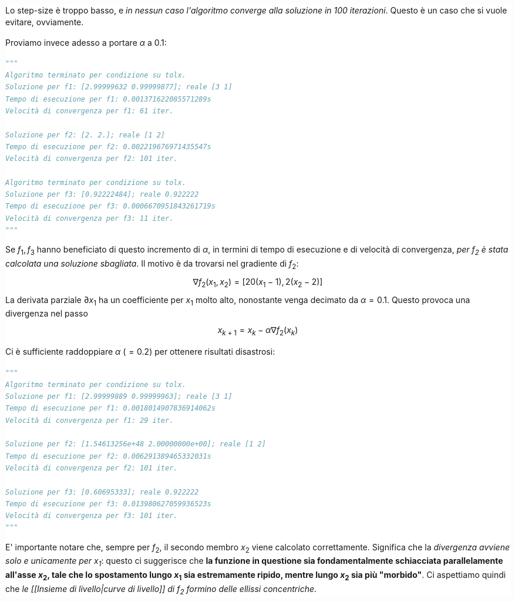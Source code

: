 Lo step-size è troppo basso, e _in nessun caso l'algoritmo converge alla soluzione in 100 iterazioni_. Questo è un caso che si vuole evitare, ovviamente.

Proviamo invece adesso a portare $\alpha$ a $0.1$:
```python
"""
Algoritmo terminato per condizione su tolx.
Soluzione per f1: [2.99999632 0.99999877]; reale [3 1]
Tempo di esecuzione per f1: 0.001371622085571289s
Velocità di convergenza per f1: 61 iter.

Soluzione per f2: [2. 2.]; reale [1 2]
Tempo di esecuzione per f2: 0.002219676971435547s
Velocità di convergenza per f2: 101 iter.

Algoritmo terminato per condizione su tolx.
Soluzione per f3: [0.92222484]; reale 0.922222
Tempo di esecuzione per f3: 0.0006670951843261719s
Velocità di convergenza per f3: 11 iter.
"""
```

Se $f_{1}, f_{3}$ hanno beneficiato di questo incremento di $\alpha$, in termini di tempo di esecuzione e di velocità di convergenza, _per $f_{2}$ è stata calcolata una soluzione sbagliata_. Il motivo è da trovarsi nel gradiente di $f_{2}$:
$$\nabla f_{2}(x_{1}, x_{2}) = [20(x_{1} - 1), 2(x_{2} - 2)]$$
La derivata parziale $\partial x_{1}$ ha un coefficiente per $x_{1}$ molto alto, nonostante venga decimato da $\alpha = 0.1$. Questo provoca una divergenza nel passo
$$x_{k+1} = x_{k} - \alpha \nabla f_{2}(x_{k})$$

Ci è sufficiente raddoppiare $\alpha$ ($=0.2$) per ottenere risultati disastrosi:
```python
"""
Algoritmo terminato per condizione su tolx.
Soluzione per f1: [2.99999889 0.99999963]; reale [3 1]
Tempo di esecuzione per f1: 0.0018014907836914062s
Velocità di convergenza per f1: 29 iter.

Soluzione per f2: [1.54613256e+48 2.00000000e+00]; reale [1 2]
Tempo di esecuzione per f2: 0.006291389465332031s
Velocità di convergenza per f2: 101 iter.

Soluzione per f3: [0.60695333]; reale 0.922222
Tempo di esecuzione per f3: 0.013980627059936523s
Velocità di convergenza per f3: 101 iter.
"""
```

E' importante notare che, sempre per $f_{2}$, il secondo membro $x_{2}$ viene calcolato correttamente. Significa che la _divergenza avviene solo e unicamente per $x_{1}$_: questo ci suggerisce che **la funzione in questione sia fondamentalmente schiacciata parallelamente all'asse $x_{2}$, tale che lo spostamento lungo $x_{1}$ sia estremamente ripido, mentre lungo $x_{2}$ sia più "morbido"**. Ci aspettiamo quindi che _le [[Insieme di livello|curve di livello]] di $f_{2}$ formino delle ellissi concentriche_.
